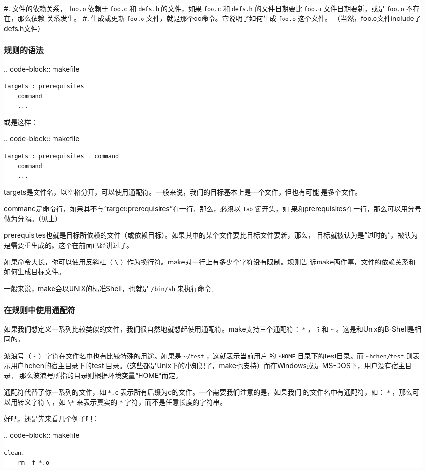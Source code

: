 #. 文件的依赖关系， ``foo.o`` 依赖于 ``foo.c`` 和 ``defs.h`` 的文件，如果 ``foo.c``
   和 ``defs.h`` 的文件日期要比 ``foo.o`` 文件日期要新，或是 ``foo.o`` 不存在，那么依赖
   关系发生。
#. 生成或更新 ``foo.o`` 文件，就是那个cc命令。它说明了如何生成 ``foo.o`` 这个文件。
   （当然，foo.c文件include了defs.h文件）

### 规则的语法


.. code-block:: makefile

    targets : prerequisites
        command
        ...

或是这样：

.. code-block:: makefile

    targets : prerequisites ; command
        command
        ...

targets是文件名，以空格分开，可以使用通配符。一般来说，我们的目标基本上是一个文件，但也有可能
是多个文件。

command是命令行，如果其不与“target:prerequisites”在一行，那么，必须以 ``Tab`` 键开头，如
果和prerequisites在一行，那么可以用分号做为分隔。（见上）

prerequisites也就是目标所依赖的文件（或依赖目标）。如果其中的某个文件要比目标文件要新，那么，
目标就被认为是“过时的”，被认为是需要重生成的。这个在前面已经讲过了。

如果命令太长，你可以使用反斜杠（ ``\`` ）作为换行符。make对一行上有多少个字符没有限制。规则告
诉make两件事，文件的依赖关系和如何生成目标文件。

一般来说，make会以UNIX的标准Shell，也就是 ``/bin/sh`` 来执行命令。

### 在规则中使用通配符


如果我们想定义一系列比较类似的文件，我们很自然地就想起使用通配符。make支持三个通配符：
``*`` ， ``?`` 和 ``~`` 。这是和Unix的B-Shell是相同的。

波浪号（ ``~`` ）字符在文件名中也有比较特殊的用途。如果是 ``~/test`` ，这就表示当前用户
的 ``$HOME`` 目录下的test目录。而 ``~hchen/test`` 则表示用户hchen的宿主目录下的test
目录。（这些都是Unix下的小知识了，make也支持）而在Windows或是 MS-DOS下，用户没有宿主目录，
那么波浪号所指的目录则根据环境变量“HOME”而定。

通配符代替了你一系列的文件，如 ``*.c`` 表示所有后缀为c的文件。一个需要我们注意的是，如果我们
的文件名中有通配符，如： ``*`` ，那么可以用转义字符 ``\`` ，如 ``\*`` 来表示真实的 ``*``
字符，而不是任意长度的字符串。

好吧，还是先来看几个例子吧：

.. code-block:: makefile

    clean:
        rm -f *.o
